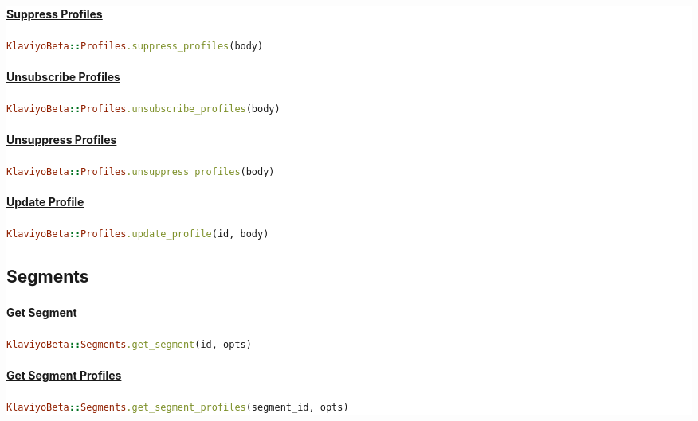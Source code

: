 

#### [Suppress Profiles](https://developers.klaviyo.com/en/v2022-09-07.pre/reference/suppress_profiles)

```ruby
KlaviyoBeta::Profiles.suppress_profiles(body)
```





#### [Unsubscribe Profiles](https://developers.klaviyo.com/en/v2022-09-07.pre/reference/unsubscribe_profiles)

```ruby
KlaviyoBeta::Profiles.unsubscribe_profiles(body)
```





#### [Unsuppress Profiles](https://developers.klaviyo.com/en/v2022-09-07.pre/reference/unsuppress_profiles)

```ruby
KlaviyoBeta::Profiles.unsuppress_profiles(body)
```





#### [Update Profile](https://developers.klaviyo.com/en/v2022-09-07.pre/reference/update_profile)

```ruby
KlaviyoBeta::Profiles.update_profile(id, body)
```






## Segments


#### [Get Segment](https://developers.klaviyo.com/en/v2022-09-07.pre/reference/get_segment)

```ruby
KlaviyoBeta::Segments.get_segment(id, opts)
```





#### [Get Segment Profiles](https://developers.klaviyo.com/en/v2022-09-07.pre/reference/get_segment_profiles)

```ruby
KlaviyoBeta::Segments.get_segment_profiles(segment_id, opts)
```
